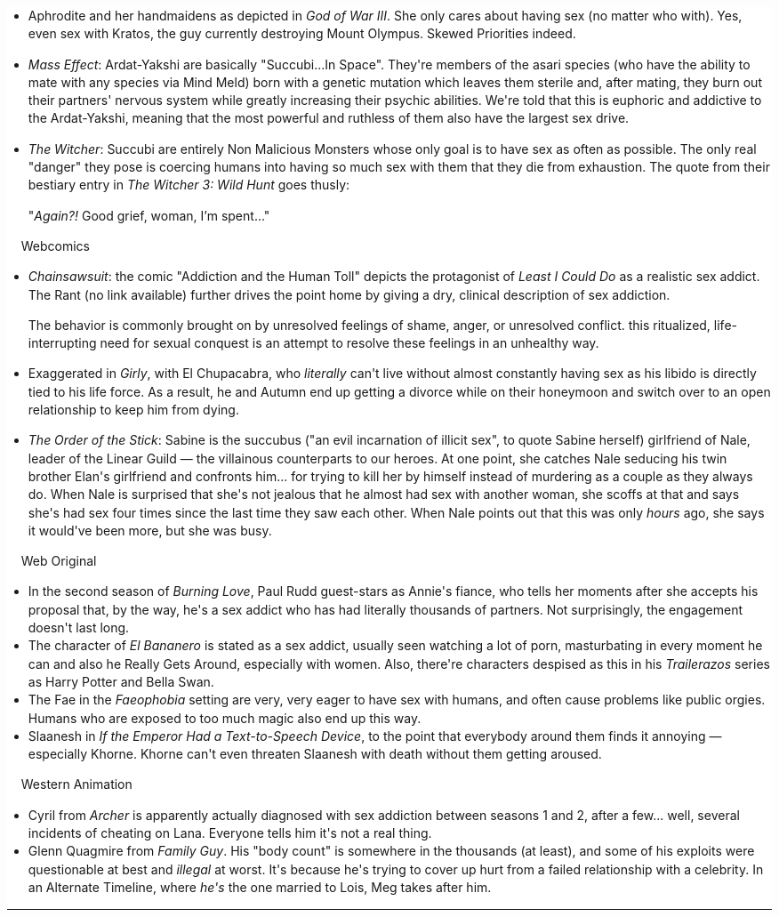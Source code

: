 -   Aphrodite and her handmaidens as depicted in _God of War III_. She only cares about having sex (no matter who with). Yes, even sex with Kratos, the guy currently destroying Mount Olympus. Skewed Priorities indeed.
-   _Mass Effect_: Ardat-Yakshi are basically "Succubi...In Space". They're members of the asari species (who have the ability to mate with any species via Mind Meld) born with a genetic mutation which leaves them sterile and, after mating, they burn out their partners' nervous system while greatly increasing their psychic abilities. We're told that this is euphoric and addictive to the Ardat-Yakshi, meaning that the most powerful and ruthless of them also have the largest sex drive.
-   _The Witcher_: Succubi are entirely Non Malicious Monsters whose only goal is to have sex as often as possible. The only real "danger" they pose is coercing humans into having so much sex with them that they die from exhaustion. The quote from their bestiary entry in _The Witcher 3: Wild Hunt_ goes thusly:
    
    "_Again?!_ Good grief, woman, I’m spent..."
    

    Webcomics 

-   _Chainsawsuit_: the comic "Addiction and the Human Toll" depicts the protagonist of _Least I Could Do_ as a realistic sex addict. The Rant (no link available) further drives the point home by giving a dry, clinical description of sex addiction.
    
    The behavior is commonly brought on by unresolved feelings of shame, anger, or unresolved conflict. this ritualized, life-interrupting need for sexual conquest is an attempt to resolve these feelings in an unhealthy way.
    
-   Exaggerated in _Girly_, with El Chupacabra, who _literally_ can't live without almost constantly having sex as his libido is directly tied to his life force. As a result, he and Autumn end up getting a divorce while on their honeymoon and switch over to an open relationship to keep him from dying.
-   _The Order of the Stick_: Sabine is the succubus ("an evil incarnation of illicit sex", to quote Sabine herself) girlfriend of Nale, leader of the Linear Guild — the villainous counterparts to our heroes. At one point, she catches Nale seducing his twin brother Elan's girlfriend and confronts him... for trying to kill her by himself instead of murdering as a couple as they always do. When Nale is surprised that she's not jealous that he almost had sex with another woman, she scoffs at that and says she's had sex four times since the last time they saw each other. When Nale points out that this was only _hours_ ago, she says it would've been more, but she was busy.

    Web Original 

-   In the second season of _Burning Love_, Paul Rudd guest-stars as Annie's fiance, who tells her moments after she accepts his proposal that, by the way, he's a sex addict who has had literally thousands of partners. Not surprisingly, the engagement doesn't last long.
-   The character of _El Bananero_ is stated as a sex addict, usually seen watching a lot of porn, masturbating in every moment he can and also he Really Gets Around, especially with women. Also, there're characters despised as this in his _Trailerazos_ series as Harry Potter and Bella Swan.
-   The Fae in the _Faeophobia_ setting are very, very eager to have sex with humans, and often cause problems like public orgies. Humans who are exposed to too much magic also end up this way.
-   Slaanesh in _If the Emperor Had a Text-to-Speech Device_, to the point that everybody around them finds it annoying — especially Khorne. Khorne can't even threaten Slaanesh with death without them getting aroused.

    Western Animation 

-   Cyril from _Archer_ is apparently actually diagnosed with sex addiction between seasons 1 and 2, after a few... well, several incidents of cheating on Lana. Everyone tells him it's not a real thing.
-   Glenn Quagmire from _Family Guy_. His "body count" is somewhere in the thousands (at least), and some of his exploits were questionable at best and _illegal_ at worst. It's because he's trying to cover up hurt from a failed relationship with a celebrity. In an Alternate Timeline, where _he's_ the one married to Lois, Meg takes after him.

___